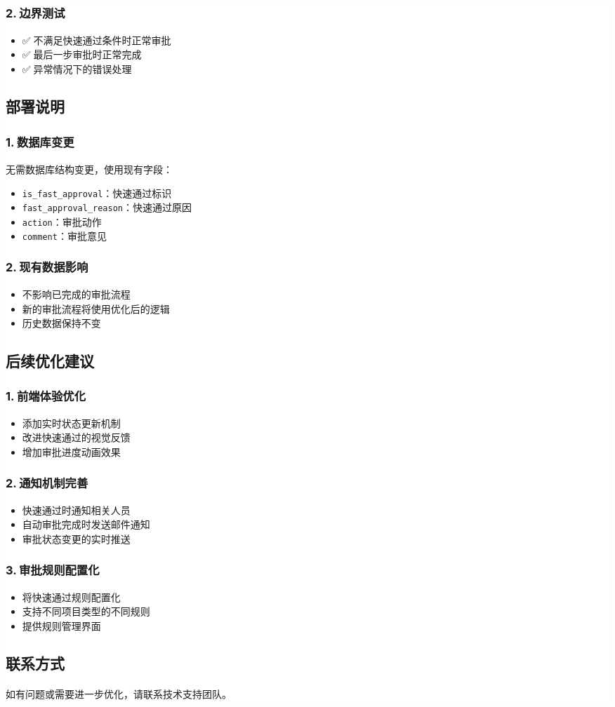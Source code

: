### 2. 边界测试

- ✅ 不满足快速通过条件时正常审批
- ✅ 最后一步审批时正常完成
- ✅ 异常情况下的错误处理

## 部署说明

### 1. 数据库变更

无需数据库结构变更，使用现有字段：
- `is_fast_approval`：快速通过标识
- `fast_approval_reason`：快速通过原因
- `action`：审批动作
- `comment`：审批意见

### 2. 现有数据影响

- 不影响已完成的审批流程
- 新的审批流程将使用优化后的逻辑
- 历史数据保持不变

## 后续优化建议

### 1. 前端体验优化

- 添加实时状态更新机制
- 改进快速通过的视觉反馈
- 增加审批进度动画效果

### 2. 通知机制完善

- 快速通过时通知相关人员
- 自动审批完成时发送邮件通知
- 审批状态变更的实时推送

### 3. 审批规则配置化

- 将快速通过规则配置化
- 支持不同项目类型的不同规则
- 提供规则管理界面

## 联系方式

如有问题或需要进一步优化，请联系技术支持团队。 